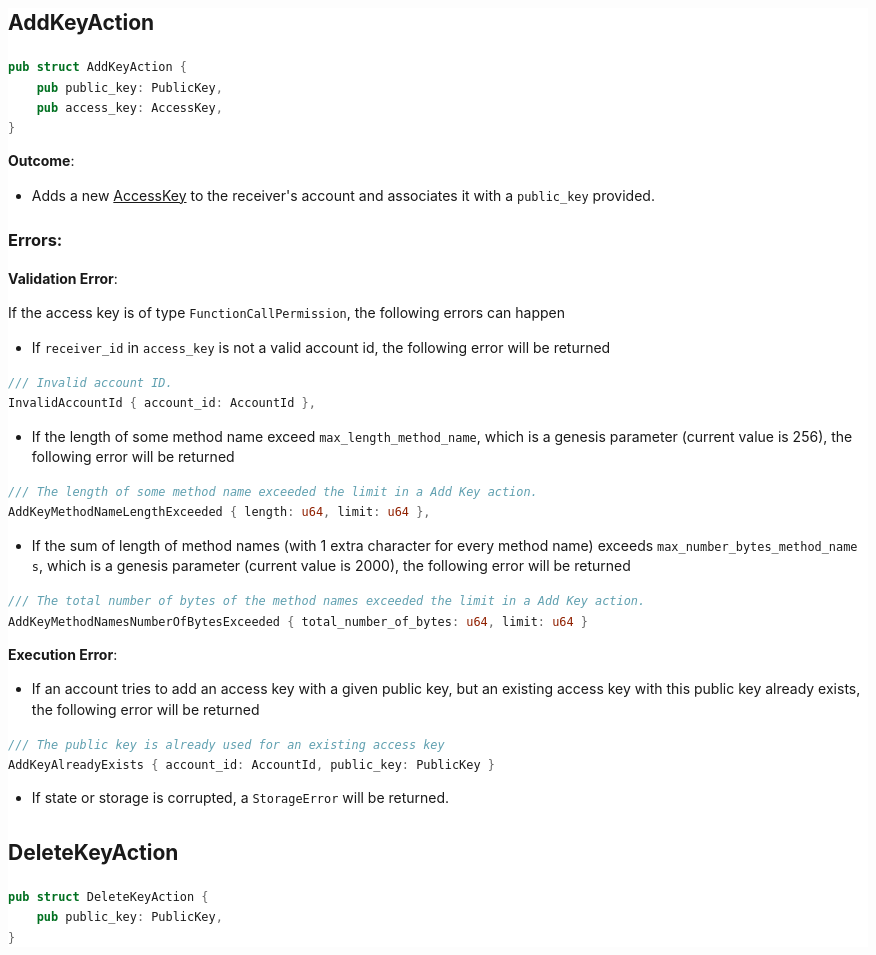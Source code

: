 ## AddKeyAction

```rust
pub struct AddKeyAction {
    pub public_key: PublicKey,
    pub access_key: AccessKey,
}
```

**Outcome**:
- Adds a new [AccessKey](/DataStructures/AccessKey.md) to the receiver's account and associates it with a `public_key` provided.

### Errors:

**Validation Error**:

If the access key is of type `FunctionCallPermission`, the following errors can happen
- If `receiver_id` in `access_key` is not a valid account id, the following error will be returned 
```rust
/// Invalid account ID.
InvalidAccountId { account_id: AccountId },
```

- If the length of some method name exceed `max_length_method_name`, which is a genesis parameter (current value is 256),
the following error will be returned 
```rust
/// The length of some method name exceeded the limit in a Add Key action.
AddKeyMethodNameLengthExceeded { length: u64, limit: u64 },
```

- If the sum of length of method names (with 1 extra character for every method name) exceeds `max_number_bytes_method_names`, which is a genesis parameter (current value is 2000),
the following error will be returned
```rust
/// The total number of bytes of the method names exceeded the limit in a Add Key action.
AddKeyMethodNamesNumberOfBytesExceeded { total_number_of_bytes: u64, limit: u64 }
```

**Execution Error**:
- If an account tries to add an access key with a given public key, but an existing access key with this public key already exists, the following error will be returned
```rust
/// The public key is already used for an existing access key
AddKeyAlreadyExists { account_id: AccountId, public_key: PublicKey }
```
- If state or storage is corrupted, a `StorageError` will be returned.

## DeleteKeyAction

```rust
pub struct DeleteKeyAction {
    pub public_key: PublicKey,
}
```
